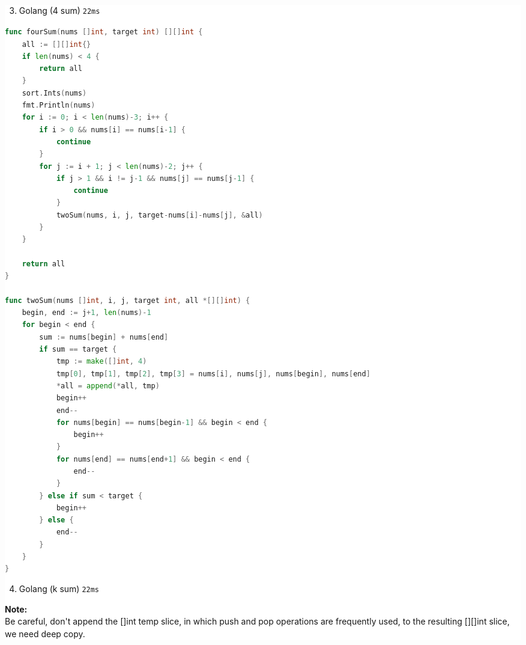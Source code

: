 3. Golang (4 sum) `22ms`

```go
func fourSum(nums []int, target int) [][]int {
    all := [][]int{}
    if len(nums) < 4 {
        return all
    }
    sort.Ints(nums)
    fmt.Println(nums)
    for i := 0; i < len(nums)-3; i++ {
        if i > 0 && nums[i] == nums[i-1] {
            continue
        }
        for j := i + 1; j < len(nums)-2; j++ {
            if j > 1 && i != j-1 && nums[j] == nums[j-1] {
                continue
            }
            twoSum(nums, i, j, target-nums[i]-nums[j], &all)
        }
    }

    return all
}

func twoSum(nums []int, i, j, target int, all *[][]int) {
    begin, end := j+1, len(nums)-1
    for begin < end {
        sum := nums[begin] + nums[end]
        if sum == target {
            tmp := make([]int, 4)
            tmp[0], tmp[1], tmp[2], tmp[3] = nums[i], nums[j], nums[begin], nums[end]
            *all = append(*all, tmp)
            begin++
            end--
            for nums[begin] == nums[begin-1] && begin < end {
                begin++
            }
            for nums[end] == nums[end+1] && begin < end {
                end--
            }
        } else if sum < target {
            begin++
        } else {
            end--
        }
    }
}
```

4. Golang (k sum) `22ms`

**Note:**  
Be careful, don't append the []int temp slice, in which push and pop operations are frequently used, to the resulting [][]int slice,
we need deep copy.
